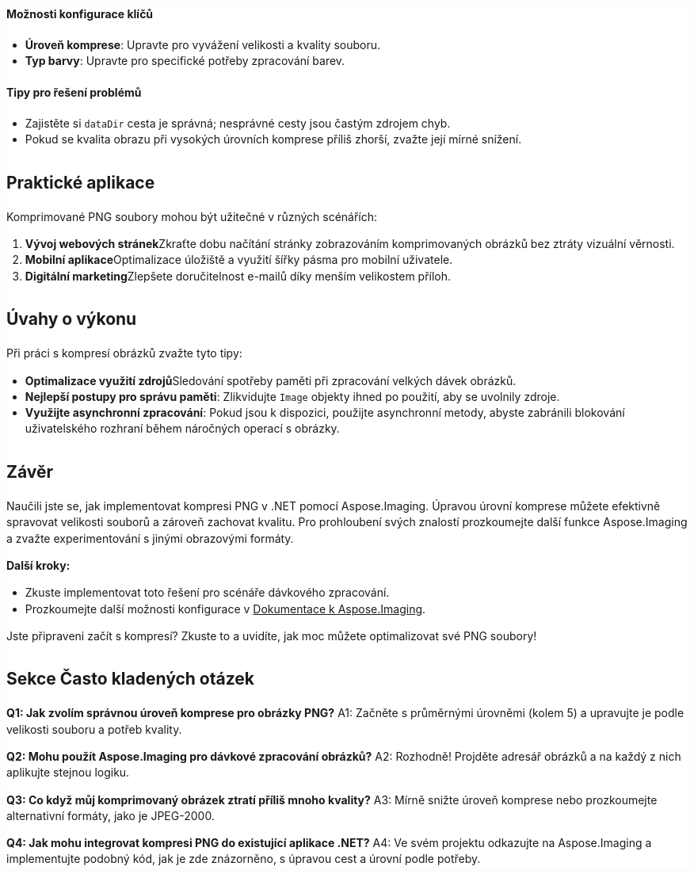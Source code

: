 #### Možnosti konfigurace klíčů
- **Úroveň komprese**: Upravte pro vyvážení velikosti a kvality souboru.
- **Typ barvy**: Upravte pro specifické potřeby zpracování barev.

#### Tipy pro řešení problémů
- Zajistěte si `dataDir` cesta je správná; nesprávné cesty jsou častým zdrojem chyb.
- Pokud se kvalita obrazu při vysokých úrovních komprese příliš zhorší, zvažte její mírné snížení.

## Praktické aplikace
Komprimované PNG soubory mohou být užitečné v různých scénářích:
1. **Vývoj webových stránek**Zkraťte dobu načítání stránky zobrazováním komprimovaných obrázků bez ztráty vizuální věrnosti.
2. **Mobilní aplikace**Optimalizace úložiště a využití šířky pásma pro mobilní uživatele.
3. **Digitální marketing**Zlepšete doručitelnost e-mailů díky menším velikostem příloh.

## Úvahy o výkonu
Při práci s kompresí obrázků zvažte tyto tipy:
- **Optimalizace využití zdrojů**Sledování spotřeby paměti při zpracování velkých dávek obrázků.
- **Nejlepší postupy pro správu paměti**: Zlikvidujte `Image` objekty ihned po použití, aby se uvolnily zdroje.
- **Využijte asynchronní zpracování**: Pokud jsou k dispozici, použijte asynchronní metody, abyste zabránili blokování uživatelského rozhraní během náročných operací s obrázky.

## Závěr
Naučili jste se, jak implementovat kompresi PNG v .NET pomocí Aspose.Imaging. Úpravou úrovní komprese můžete efektivně spravovat velikosti souborů a zároveň zachovat kvalitu. Pro prohloubení svých znalostí prozkoumejte další funkce Aspose.Imaging a zvažte experimentování s jinými obrazovými formáty.

**Další kroky:**
- Zkuste implementovat toto řešení pro scénáře dávkového zpracování.
- Prozkoumejte další možnosti konfigurace v [Dokumentace k Aspose.Imaging](https://reference.aspose.com/imaging/net/).

Jste připraveni začít s kompresí? Zkuste to a uvidíte, jak moc můžete optimalizovat své PNG soubory!

## Sekce Často kladených otázek
**Q1: Jak zvolím správnou úroveň komprese pro obrázky PNG?**
A1: Začněte s průměrnými úrovněmi (kolem 5) a upravujte je podle velikosti souboru a potřeb kvality.

**Q2: Mohu použít Aspose.Imaging pro dávkové zpracování obrázků?**
A2: Rozhodně! Projděte adresář obrázků a na každý z nich aplikujte stejnou logiku.

**Q3: Co když můj komprimovaný obrázek ztratí příliš mnoho kvality?**
A3: Mírně snižte úroveň komprese nebo prozkoumejte alternativní formáty, jako je JPEG-2000.

**Q4: Jak mohu integrovat kompresi PNG do existující aplikace .NET?**
A4: Ve svém projektu odkazujte na Aspose.Imaging a implementujte podobný kód, jak je zde znázorněno, s úpravou cest a úrovní podle potřeby.
